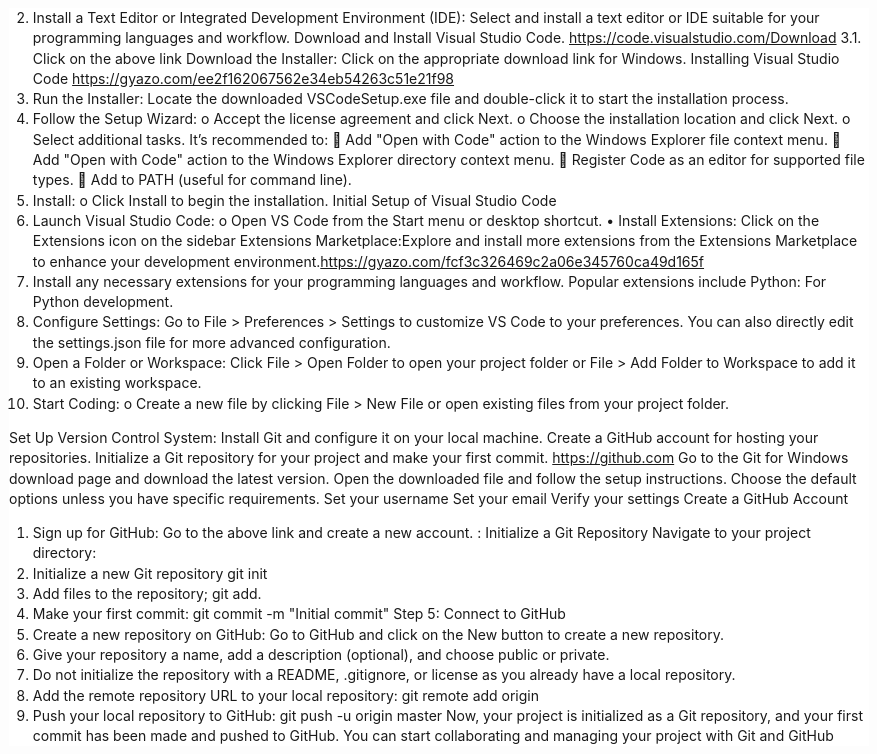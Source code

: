 
2. Install a Text Editor or Integrated Development Environment (IDE):
   Select and install a text editor or IDE suitable for your programming languages and workflow. Download and Install Visual Studio Code. https://code.visualstudio.com/Download
3.1.	Click on the above link
Download the Installer: Click on the appropriate download link for Windows.
Installing Visual Studio Code https://gyazo.com/ee2f162067562e34eb54263c51e21f98
1.	Run the Installer: Locate the downloaded VSCodeSetup.exe file and double-click it to start the installation process.
2.	Follow the Setup Wizard:
o	Accept the license agreement and click Next.
o	Choose the installation location and click Next.
o	Select additional tasks. It’s recommended to:
	Add "Open with Code" action to the Windows Explorer file context menu.
	Add "Open with Code" action to the Windows Explorer directory context menu.
	Register Code as an editor for supported file types.
	Add to PATH (useful for command line).
3.	Install:
o	Click Install to begin the installation.
Initial Setup of Visual Studio Code
1.	Launch Visual Studio Code:
o	Open VS Code from the Start menu or desktop shortcut.
•	Install Extensions: Click on the Extensions icon on the sidebar  Extensions Marketplace:Explore and install more extensions from the Extensions Marketplace to enhance your development environment.https://gyazo.com/fcf3c326469c2a06e345760ca49d165f
2.	Install any necessary extensions for your programming languages and workflow. Popular extensions include Python: For Python development.
3.	Configure Settings: Go to File > Preferences > Settings to customize VS Code to your preferences. You can also directly edit the settings.json file for more advanced configuration.
4.	Open a Folder or Workspace: Click File > Open Folder to open your project folder or File > Add Folder to Workspace to add it to an existing workspace.
5.	Start Coding:
o	Create a new file by clicking File > New File or open existing files from your project folder.


Set Up Version Control System:
   Install Git and configure it on your local machine. Create a GitHub account for hosting your repositories. Initialize a Git repository for your project and make your first commit. https://github.com
Go to the Git for Windows download page and download the latest version.
Open the downloaded file and follow the setup instructions.
Choose the default options unless you have specific requirements.
Set your username
Set your email
Verify your settings
Create a GitHub Account
1.	Sign up for GitHub: Go to the above link and create a new account.
: Initialize a Git Repository   Navigate to your project directory:
1.	Initialize a new Git repository git init
2.	Add files to the repository; git add.
3.	Make your first commit: git commit -m "Initial commit"
Step 5: Connect to GitHub
1.	Create a new repository on GitHub: Go to GitHub and click on the New button to create a new repository.
2.	Give your repository a name, add a description (optional), and choose public or private.
3.	Do not initialize the repository with a README, .gitignore, or license as you already have a local repository.
4.	Add the remote repository URL to your local repository:
git remote add origin
5.	Push your local repository to GitHub:
git push -u origin master
Now, your project is initialized as a Git repository, and your first commit has been made and pushed to GitHub. You can start collaborating and managing your project with Git and GitHub
